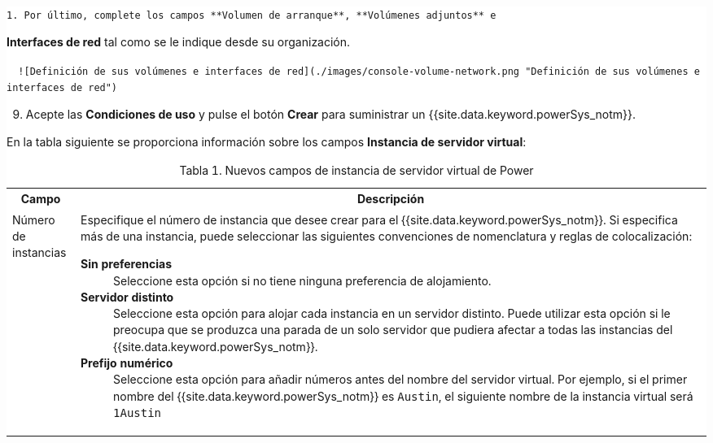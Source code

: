 
    1. Por último, complete los campos **Volumen de arranque**, **Volúmenes adjuntos** e
**Interfaces de red** tal como se le indique desde su organización.

      ![Definición de sus volúmenes e interfaces de red](./images/console-volume-network.png "Definición de sus volúmenes e interfaces de red")

9. Acepte las **Condiciones de uso** y pulse el botón **Crear** para suministrar un {{site.data.keyword.powerSys_notm}}.

En la tabla siguiente se proporciona información sobre los campos **Instancia de servidor virtual**:

<table>
<caption>Tabla 1. Nuevos campos de instancia de servidor virtual de Power</caption>
<tr>
<th>Campo</th>
<th>Descripción</th>
</tr>
<tr>
<td>Número de instancias</td>
<td>Especifique el número de instancia que desee crear para el {{site.data.keyword.powerSys_notm}}. Si especifica más de una instancia, puede seleccionar las siguientes convenciones de nomenclatura y reglas de colocalización:
  <dl>
    <dt><strong>Sin preferencias</strong></dt>
  <dd>Seleccione esta opción si no tiene ninguna preferencia de alojamiento.</dd>
    <dt><strong>Servidor distinto</strong></dt>
  <dd>Seleccione esta opción para alojar cada instancia en un servidor distinto.  Puede utilizar esta opción si le preocupa que se produzca una parada de un solo servidor que pudiera afectar a todas las instancias del {{site.data.keyword.powerSys_notm}}. </dd>
  <dt><strong>Prefijo numérico</strong></dt>
  <dd>Seleccione esta opción para añadir números antes del nombre del servidor virtual. Por ejemplo, si el primer nombre del {{site.data.keyword.powerSys_notm}} es <kbd>Austin</kbd>, el siguiente nombre de la instancia virtual será <kbd>1Austin</kbd></dd>